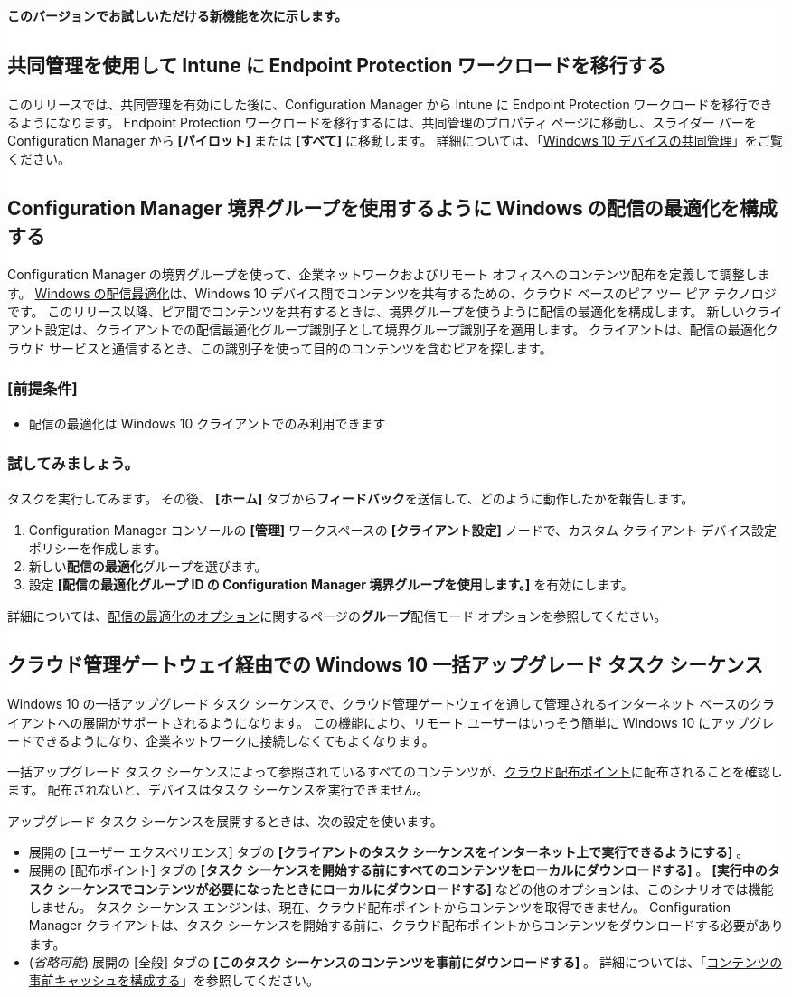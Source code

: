 **このバージョンでお試しいただける新機能を次に示します。**  


## <a name="transition-endpoint-protection-workload-to-intune-using-co-management"></a>共同管理を使用して Intune に Endpoint Protection ワークロードを移行する    

このリリースでは、共同管理を有効にした後に、Configuration Manager から Intune に Endpoint Protection ワークロードを移行できるようになります。 Endpoint Protection ワークロードを移行するには、共同管理のプロパティ ページに移動し、スライダー バーを Configuration Manager から **[パイロット]** または **[すべて]** に移動します。 詳細については、「[Windows 10 デバイスの共同管理](../../comanage/overview.md)」をご覧ください。


 
## <a name="configure-windows-delivery-optimization-to-use-configuration-manager-boundary-groups"></a>Configuration Manager 境界グループを使用するように Windows の配信の最適化を構成する

Configuration Manager の境界グループを使って、企業ネットワークおよびリモート オフィスへのコンテンツ配布を定義して調整します。 [Windows の配信最適化](https://docs.microsoft.com/windows/deployment/update/waas-delivery-optimization)は、Windows 10 デバイス間でコンテンツを共有するための、クラウド ベースのピア ツー ピア テクノロジです。 このリリース以降、ピア間でコンテンツを共有するときは、境界グループを使うように配信の最適化を構成します。 新しいクライアント設定は、クライアントでの配信最適化グループ識別子として境界グループ識別子を適用します。 クライアントは、配信の最適化クラウド サービスと通信するとき、この識別子を使って目的のコンテンツを含むピアを探します。 

### <a name="prerequisites"></a>[前提条件]
- 配信の最適化は Windows 10 クライアントでのみ利用できます

### <a name="try-it-out"></a>試してみましょう。
 タスクを実行してみます。 その後、 **[ホーム]** タブから**フィードバック**を送信して、どのように動作したかを報告します。

1. Configuration Manager コンソールの **[管理]** ワークスペースの **[クライアント設定]** ノードで、カスタム クライアント デバイス設定ポリシーを作成します。
2. 新しい**配信の最適化**グループを選びます。
3. 設定 **[配信の最適化グループ ID の Configuration Manager 境界グループを使用します。]** を有効にします。

詳細については、[配信の最適化のオプション](https://docs.microsoft.com/windows/deployment/update/waas-delivery-optimization#how-microsoft-uses-delivery-optimization)に関するページの**グループ**配信モード オプションを参照してください。



## <a name="windows-10-in-place-upgrade-task-sequence-via-cloud-management-gateway"></a>クラウド管理ゲートウェイ経由での Windows 10 一括アップグレード タスク シーケンス


Windows 10 の[一括アップグレード タスク シーケンス](../../osd/deploy-use/upgrade-windows-to-the-latest-version.md)で、[クラウド管理ゲートウェイ](../clients/manage/cmg/plan-cloud-management-gateway.md)を通して管理されるインターネット ベースのクライアントへの展開がサポートされるようになります。 この機能により、リモート ユーザーはいっそう簡単に Windows 10 にアップグレードできるようになり、企業ネットワークに接続しなくてもよくなります。 

一括アップグレード タスク シーケンスによって参照されているすべてのコンテンツが、[クラウド配布ポイント](../plan-design/hierarchy/use-a-cloud-based-distribution-point.md)に配布されることを確認します。 配布されないと、デバイスはタスク シーケンスを実行できません。

アップグレード タスク シーケンスを展開するときは、次の設定を使います。
- 展開の [ユーザー エクスペリエンス] タブの **[クライアントのタスク シーケンスをインターネット上で実行できるようにする]** 。
- 展開の [配布ポイント] タブの **[タスク シーケンスを開始する前にすべてのコンテンツをローカルにダウンロードする]** 。 **[実行中のタスク シーケンスでコンテンツが必要になったときにローカルにダウンロードする]** などの他のオプションは、このシナリオでは機能しません。 タスク シーケンス エンジンは、現在、クラウド配布ポイントからコンテンツを取得できません。 Configuration Manager クライアントは、タスク シーケンスを開始する前に、クラウド配布ポイントからコンテンツをダウンロードする必要があります。
- (*省略可能*) 展開の [全般] タブの **[このタスク シーケンスのコンテンツを事前にダウンロードする]** 。 詳細については、「[コンテンツの事前キャッシュを構成する](../../osd/deploy-use/create-a-task-sequence-to-upgrade-an-operating-system.md#configure-pre-cache-content)」を参照してください。
